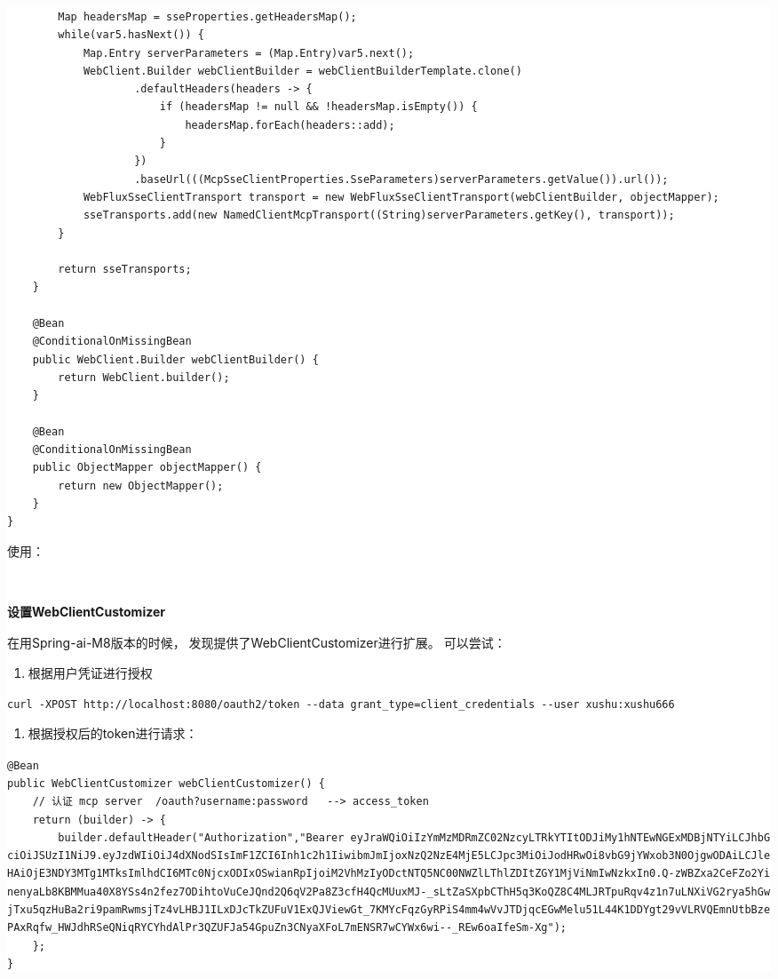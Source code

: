 ```
        Map headersMap = sseProperties.getHeadersMap();
        while(var5.hasNext()) {
            Map.Entry serverParameters = (Map.Entry)var5.next();
            WebClient.Builder webClientBuilder = webClientBuilderTemplate.clone()
                    .defaultHeaders(headers -> {
                        if (headersMap != null && !headersMap.isEmpty()) {
                            headersMap.forEach(headers::add);
                        }
                    })
                    .baseUrl(((McpSseClientProperties.SseParameters)serverParameters.getValue()).url());
            WebFluxSseClientTransport transport = new WebFluxSseClientTransport(webClientBuilder, objectMapper);
            sseTransports.add(new NamedClientMcpTransport((String)serverParameters.getKey(), transport));
        }

        return sseTransports;
    }

    @Bean
    @ConditionalOnMissingBean
    public WebClient.Builder webClientBuilder() {
        return WebClient.builder();
    }

    @Bean
    @ConditionalOnMissingBean
    public ObjectMapper objectMapper() {
        return new ObjectMapper();
    }
}
```

使用：

![]()

**设置WebClientCustomizer**

在用Spring-ai-M8版本的时候， 发现提供了WebClientCustomizer进行扩展。 可以尝试：

1. 根据用户凭证进行授权

```
curl -XPOST http://localhost:8080/oauth2/token --data grant_type=client_credentials --user xushu:xushu666
```

1. 根据授权后的token进行请求：

```
@Bean
public WebClientCustomizer webClientCustomizer() {
    // 认证 mcp server  /oauth?username:password   --> access_token
    return (builder) -> {
        builder.defaultHeader("Authorization","Bearer eyJraWQiOiIzYmMzMDRmZC02NzcyLTRkYTItODJiMy1hNTEwNGExMDBjNTYiLCJhbGciOiJSUzI1NiJ9.eyJzdWIiOiJ4dXNodSIsImF1ZCI6Inh1c2h1IiwibmJmIjoxNzQ2NzE4MjE5LCJpc3MiOiJodHRwOi8vbG9jYWxob3N0OjgwODAiLCJleHAiOjE3NDY3MTg1MTksImlhdCI6MTc0NjcxODIxOSwianRpIjoiM2VhMzIyODctNTQ5NC00NWZlLThlZDItZGY1MjViNmIwNzkxIn0.Q-zWBZxa2CeFZo2YinenyaLb8KBMMua40X8YSs4n2fez7ODihtoVuCeJQnd2Q6qV2Pa8Z3cfH4QcMUuxMJ-_sLtZaSXpbCThH5q3KoQZ8C4MLJRTpuRqv4z1n7uLNXiVG2rya5hGwjTxu5qzHuBa2ri9pamRwmsjTz4vLHBJ1ILxDJcTkZUFuV1ExQJViewGt_7KMYcFqzGyRPiS4mm4wVvJTDjqcEGwMelu51L44K1DDYgt29vVLRVQEmnUtbBzePAxRqfw_HWJdhRSeQNiqRYCYhdAlPr3QZUFJa54GpuZn3CNyaXFoL7mENSR7wCYWx6wi--_REw6oaIfeSm-Xg");
    };
}
```
